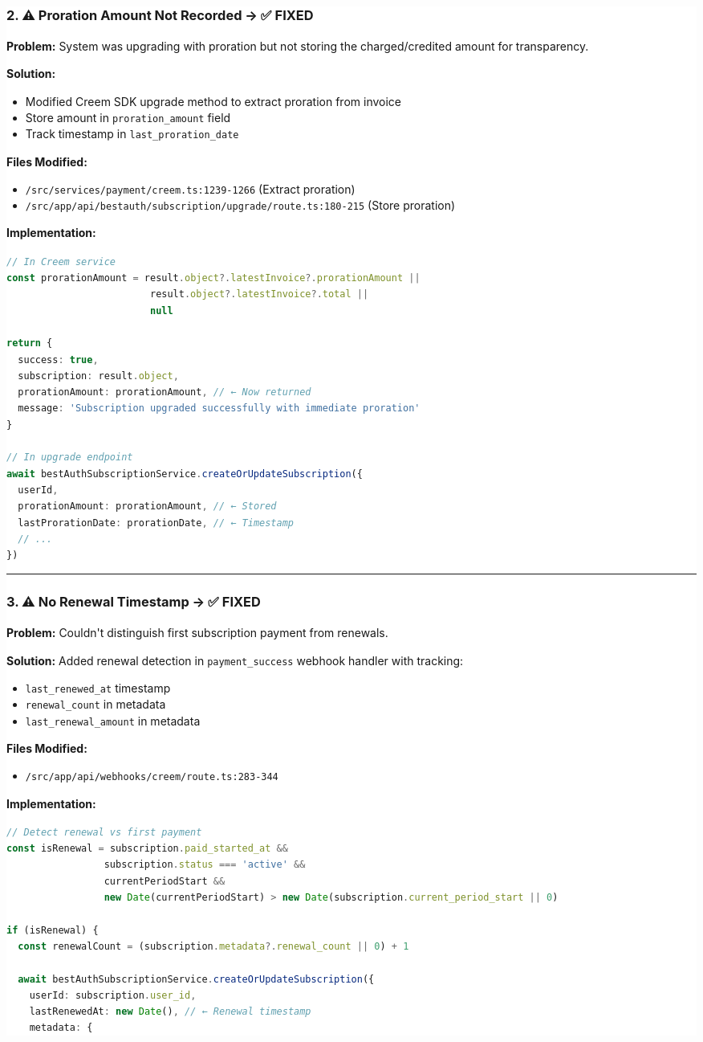 
### 2. ⚠️ Proration Amount Not Recorded → ✅ FIXED

**Problem:** System was upgrading with proration but not storing the charged/credited amount for transparency.

**Solution:** 
- Modified Creem SDK upgrade method to extract proration from invoice
- Store amount in `proration_amount` field
- Track timestamp in `last_proration_date`

**Files Modified:**
- `/src/services/payment/creem.ts:1239-1266` (Extract proration)
- `/src/app/api/bestauth/subscription/upgrade/route.ts:180-215` (Store proration)

**Implementation:**
```typescript
// In Creem service
const prorationAmount = result.object?.latestInvoice?.prorationAmount || 
                         result.object?.latestInvoice?.total || 
                         null

return {
  success: true,
  subscription: result.object,
  prorationAmount: prorationAmount, // ← Now returned
  message: 'Subscription upgraded successfully with immediate proration'
}

// In upgrade endpoint
await bestAuthSubscriptionService.createOrUpdateSubscription({
  userId,
  prorationAmount: prorationAmount, // ← Stored
  lastProrationDate: prorationDate, // ← Timestamp
  // ...
})
```

---

### 3. ⚠️ No Renewal Timestamp → ✅ FIXED

**Problem:** Couldn't distinguish first subscription payment from renewals.

**Solution:** Added renewal detection in `payment_success` webhook handler with tracking:
- `last_renewed_at` timestamp
- `renewal_count` in metadata
- `last_renewal_amount` in metadata

**Files Modified:**
- `/src/app/api/webhooks/creem/route.ts:283-344`

**Implementation:**
```typescript
// Detect renewal vs first payment
const isRenewal = subscription.paid_started_at && 
                 subscription.status === 'active' &&
                 currentPeriodStart && 
                 new Date(currentPeriodStart) > new Date(subscription.current_period_start || 0)

if (isRenewal) {
  const renewalCount = (subscription.metadata?.renewal_count || 0) + 1
  
  await bestAuthSubscriptionService.createOrUpdateSubscription({
    userId: subscription.user_id,
    lastRenewedAt: new Date(), // ← Renewal timestamp
    metadata: {
```